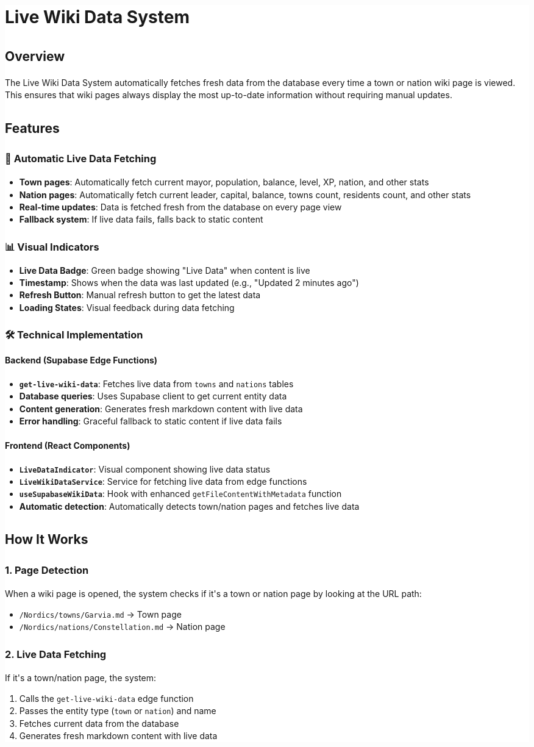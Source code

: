 # Live Wiki Data System

## Overview

The Live Wiki Data System automatically fetches fresh data from the database every time a town or nation wiki page is viewed. This ensures that wiki pages always display the most up-to-date information without requiring manual updates.

## Features

### 🔄 **Automatic Live Data Fetching**
- **Town pages**: Automatically fetch current mayor, population, balance, level, XP, nation, and other stats
- **Nation pages**: Automatically fetch current leader, capital, balance, towns count, residents count, and other stats
- **Real-time updates**: Data is fetched fresh from the database on every page view
- **Fallback system**: If live data fails, falls back to static content

### 📊 **Visual Indicators**
- **Live Data Badge**: Green badge showing "Live Data" when content is live
- **Timestamp**: Shows when the data was last updated (e.g., "Updated 2 minutes ago")
- **Refresh Button**: Manual refresh button to get the latest data
- **Loading States**: Visual feedback during data fetching

### 🛠 **Technical Implementation**

#### Backend (Supabase Edge Functions)
- **`get-live-wiki-data`**: Fetches live data from `towns` and `nations` tables
- **Database queries**: Uses Supabase client to get current entity data
- **Content generation**: Generates fresh markdown content with live data
- **Error handling**: Graceful fallback to static content if live data fails

#### Frontend (React Components)
- **`LiveDataIndicator`**: Visual component showing live data status
- **`LiveWikiDataService`**: Service for fetching live data from edge functions
- **`useSupabaseWikiData`**: Hook with enhanced `getFileContentWithMetadata` function
- **Automatic detection**: Automatically detects town/nation pages and fetches live data

## How It Works

### 1. **Page Detection**
When a wiki page is opened, the system checks if it's a town or nation page by looking at the URL path:
- `/Nordics/towns/Garvia.md` → Town page
- `/Nordics/nations/Constellation.md` → Nation page

### 2. **Live Data Fetching**
If it's a town/nation page, the system:
1. Calls the `get-live-wiki-data` edge function
2. Passes the entity type (`town` or `nation`) and name
3. Fetches current data from the database
4. Generates fresh markdown content with live data
